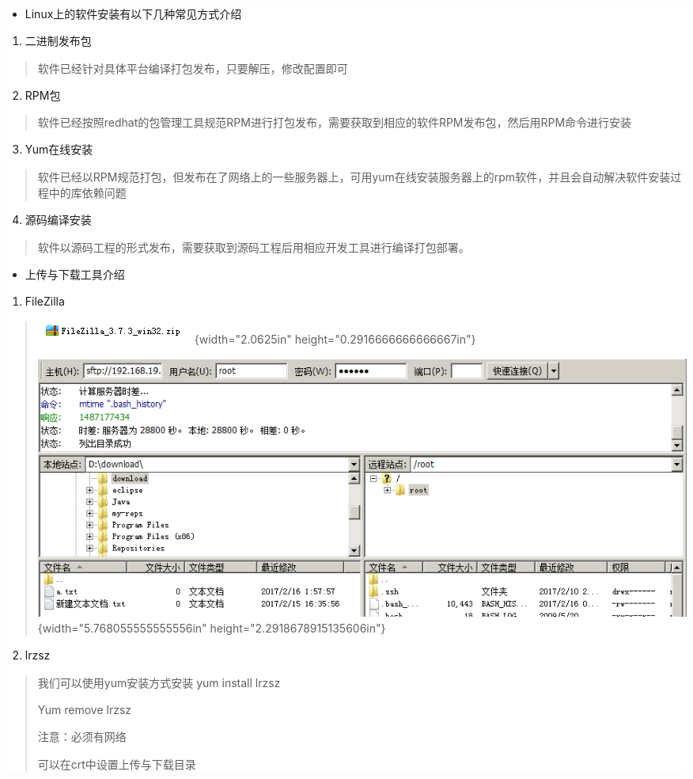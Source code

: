 -   Linux上的软件安装有以下几种常见方式介绍

1.  二进制发布包

> 软件已经针对具体平台编译打包发布，只要解压，修改配置即可

2.  RPM包

> 软件已经按照redhat的包管理工具规范RPM进行打包发布，需要获取到相应的软件RPM发布包，然后用RPM命令进行安装

3.  Yum在线安装

> 软件已经以RPM规范打包，但发布在了网络上的一些服务器上，可用yum在线安装服务器上的rpm软件，并且会自动解决软件安装过程中的库依赖问题

4.  源码编译安装

> 软件以源码工程的形式发布，需要获取到源码工程后用相应开发工具进行编译打包部署。

-   上传与下载工具介绍

1.  FileZilla

> ![](javaee-day23-linux/image36.png){width="2.0625in" height="0.2916666666666667in"}
>
> ![](javaee-day23-linux/image37.png){width="5.768055555555556in" height="2.2918678915135606in"}

2.  lrzsz

> 我们可以使用yum安装方式安装 yum install lrzsz
>
> Yum remove lrzsz
>
> 注意：必须有网络
>
> 可以在crt中设置上传与下载目录
>